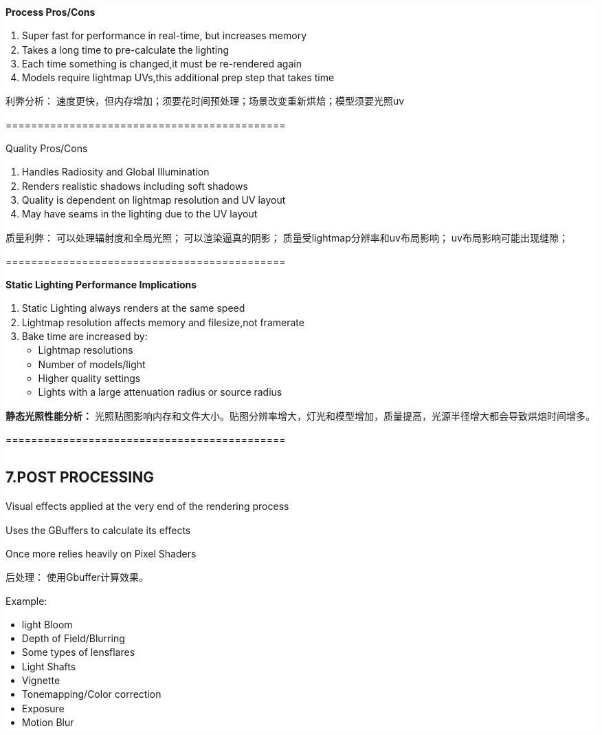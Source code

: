 **Process Pros/Cons**

1. Super fast for performance in real-time, but increases memory
2. Takes a long time to pre-calculate the lighting
3. Each time something is changed,it must be re-rendered again
4. Models require lightmap UVs,this additional prep step that takes time

利弊分析：
 速度更快，但内存增加；须要花时间预处理；场景改变重新烘焙；模型须要光照uv

============================================

Quality Pros/Cons

1. Handles Radiosity and Global Illumination
2. Renders realistic shadows including soft shadows
3. Quality is dependent on lightmap resolution and UV layout
4. May have seams in the lighting due to the UV layout

质量利弊：
 可以处理辐射度和全局光照；
 可以渲染逼真的阴影；
 质量受lightmap分辨率和uv布局影响；
 uv布局影响可能出现缝隙；

============================================

**Static Lighting Performance Implications**

1. Static Lighting always renders at the same speed
2. Lightmap resolution affects memory and filesize,not framerate
3. Bake time are increased by: 
   - Lightmap resolutions
   - Number of models/light
   - Higher quality settings
   - Lights with a large attenuation radius or source radius

**静态光照性能分析：**
 光照贴图影响内存和文件大小。贴图分辨率增大，灯光和模型增加，质量提高，光源半径增大都会导致烘焙时间增多。

============================================

## 7.POST PROCESSING

Visual effects applied at the very end of the rendering process

Uses the GBuffers to calculate its effects

Once more relies heavily on Pixel Shaders

后处理：
 使用Gbuffer计算效果。

Example:

- light Bloom
- Depth of Field/Blurring
- Some types of lensflares
- Light Shafts
- Vignette
- Tonemapping/Color correction
- Exposure
- Motion Blur
